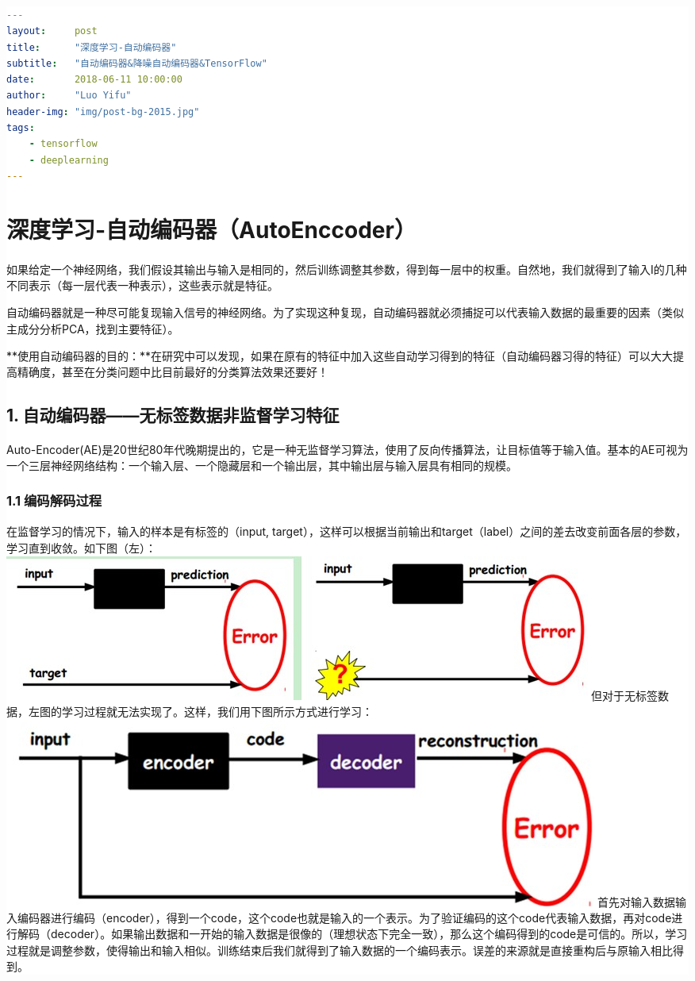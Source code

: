 ```yaml
---
layout:     post
title:      "深度学习-自动编码器"
subtitle:   "自动编码器&降噪自动编码器&TensorFlow"
date:       2018-06-11 10:00:00
author:     "Luo Yifu"
header-img: "img/post-bg-2015.jpg"
tags:
    - tensorflow
    - deeplearning
---
```

# 深度学习-自动编码器（AutoEnccoder）
如果给定一个神经网络，我们假设其输出与输入是相同的，然后训练调整其参数，得到每一层中的权重。自然地，我们就得到了输入I的几种不同表示（每一层代表一种表示），这些表示就是特征。

自动编码器就是一种尽可能复现输入信号的神经网络。为了实现这种复现，自动编码器就必须捕捉可以代表输入数据的最重要的因素（类似主成分分析PCA，找到主要特征）。

**使用自动编码器的目的：**在研究中可以发现，如果在原有的特征中加入这些自动学习得到的特征（自动编码器习得的特征）可以大大提高精确度，甚至在分类问题中比目前最好的分类算法效果还要好！


## 1. 自动编码器——无标签数据非监督学习特征
Auto-Encoder(AE)是20世纪80年代晚期提出的，它是一种无监督学习算法，使用了反向传播算法，让目标值等于输入值。基本的AE可视为一个三层神经网络结构：一个输入层、一个隐藏层和一个输出层，其中输出层与输入层具有相同的规模。
### 1.1 编码解码过程
在监督学习的情况下，输入的样本是有标签的（input, target），这样可以根据当前输出和target（label）之间的差去改变前面各层的参数，学习直到收敛。如下图（左）：
![有标签数据的学习](/img/in-post/autoencoder01.jpg)
但对于无标签数据，左图的学习过程就无法实现了。这样，我们用下图所示方式进行学习：
![无标签数据的学习](/img/in-post/autoencoder02.jpg)
首先对输入数据输入编码器进行编码（encoder），得到一个code，这个code也就是输入的一个表示。为了验证编码的这个code代表输入数据，再对code进行解码（decoder）。如果输出数据和一开始的输入数据是很像的（理想状态下完全一致），那么这个编码得到的code是可信的。所以，学习过程就是调整参数，使得输出和输入相似。训练结束后我们就得到了输入数据的一个编码表示。误差的来源就是直接重构后与原输入相比得到。

